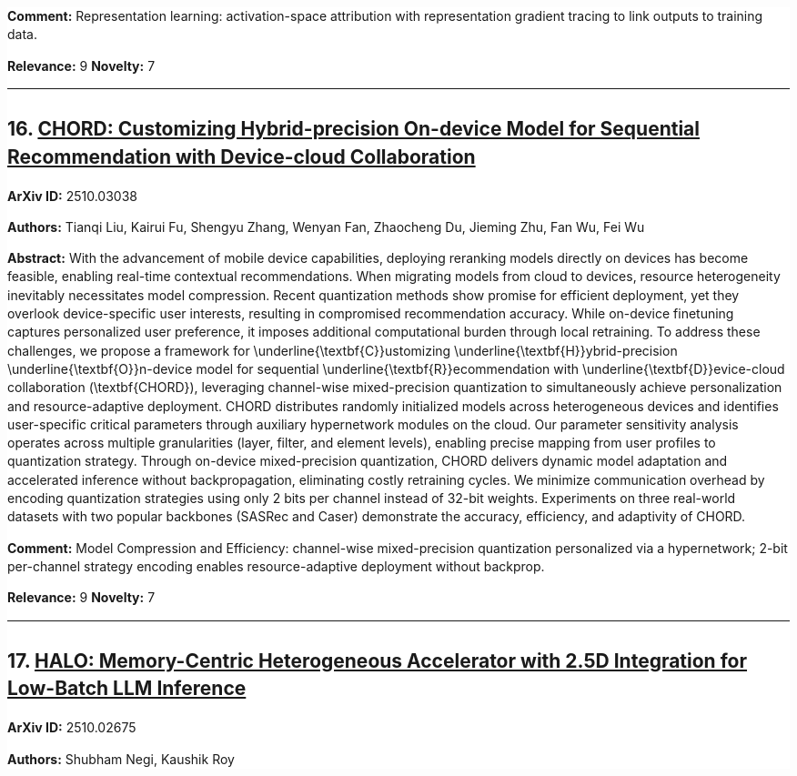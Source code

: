 **Comment:** Representation learning: activation-space attribution with representation gradient tracing to link outputs to training data.

**Relevance:** 9
**Novelty:** 7

---

## 16. [CHORD: Customizing Hybrid-precision On-device Model for Sequential Recommendation with Device-cloud Collaboration](https://arxiv.org/abs/2510.03038) <a id="link16"></a>

**ArXiv ID:** 2510.03038

**Authors:** Tianqi Liu, Kairui Fu, Shengyu Zhang, Wenyan Fan, Zhaocheng Du, Jieming Zhu, Fan Wu, Fei Wu

**Abstract:** With the advancement of mobile device capabilities, deploying reranking models directly on devices has become feasible, enabling real-time contextual recommendations. When migrating models from cloud to devices, resource heterogeneity inevitably necessitates model compression. Recent quantization methods show promise for efficient deployment, yet they overlook device-specific user interests, resulting in compromised recommendation accuracy. While on-device finetuning captures personalized user preference, it imposes additional computational burden through local retraining. To address these challenges, we propose a framework for \underline{\textbf{C}}ustomizing \underline{\textbf{H}}ybrid-precision \underline{\textbf{O}}n-device model for sequential \underline{\textbf{R}}ecommendation with \underline{\textbf{D}}evice-cloud collaboration (\textbf{CHORD}), leveraging channel-wise mixed-precision quantization to simultaneously achieve personalization and resource-adaptive deployment. CHORD distributes randomly initialized models across heterogeneous devices and identifies user-specific critical parameters through auxiliary hypernetwork modules on the cloud. Our parameter sensitivity analysis operates across multiple granularities (layer, filter, and element levels), enabling precise mapping from user profiles to quantization strategy. Through on-device mixed-precision quantization, CHORD delivers dynamic model adaptation and accelerated inference without backpropagation, eliminating costly retraining cycles. We minimize communication overhead by encoding quantization strategies using only 2 bits per channel instead of 32-bit weights. Experiments on three real-world datasets with two popular backbones (SASRec and Caser) demonstrate the accuracy, efficiency, and adaptivity of CHORD.

**Comment:** Model Compression and Efficiency: channel-wise mixed-precision quantization personalized via a hypernetwork; 2-bit per-channel strategy encoding enables resource-adaptive deployment without backprop.

**Relevance:** 9
**Novelty:** 7

---

## 17. [HALO: Memory-Centric Heterogeneous Accelerator with 2.5D Integration for Low-Batch LLM Inference](https://arxiv.org/abs/2510.02675) <a id="link17"></a>

**ArXiv ID:** 2510.02675

**Authors:** Shubham Negi, Kaushik Roy
